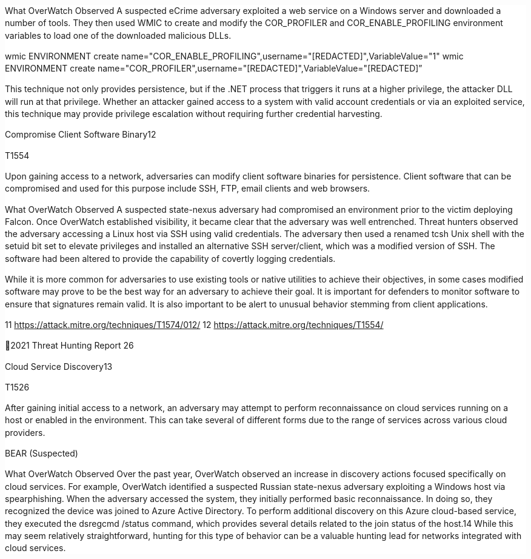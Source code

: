 What OverWatch Observed
A suspected eCrime adversary exploited a web service on a Windows server and 
downloaded a number of tools. They then used WMIC to create and modify the 
COR\_PROFILER and COR\_ENABLE\_PROFILING environment variables to load one 
of the downloaded malicious DLLs.

wmic ENVIRONMENT create 
name\="COR\_ENABLE\_PROFILING",username\="\[REDACTED]",VariableValue\="1" 
wmic ENVIRONMENT create 
name\="COR\_PROFILER",username\="\[REDACTED]",VariableValue\="\[REDACTED]”

This technique not only provides persistence, but if the .NET process that triggers 
it runs at a higher privilege, the attacker DLL will run at that privilege. Whether an 
attacker gained access to a system with valid account credentials or via an exploited 
service, this technique may provide privilege escalation without requiring further 
credential harvesting.

Compromise Client Software Binary12

T1554

Upon gaining access to a network, adversaries can modify client software binaries 
for persistence. Client software that can be compromised and used for this purpose 
include SSH, FTP, email clients and web browsers.

What OverWatch Observed
A suspected state\-nexus adversary had compromised an environment prior to the 
victim deploying Falcon. Once OverWatch established visibility, it became clear 
that the adversary was well entrenched. Threat hunters observed the adversary 
accessing a Linux host via SSH using valid credentials. The adversary then used a 
renamed tcsh Unix shell with the setuid bit set to elevate privileges and installed an 
alternative SSH server/client, which was a modified version of SSH. The software 
had been altered to provide the capability of covertly logging credentials. 

While it is more common for adversaries to use existing tools or native utilities to 
achieve their objectives, in some cases modified software may prove to be the best 
way for an adversary to achieve their goal. It is important for defenders to monitor 
software to ensure that signatures remain valid. It is also important to be alert to 
unusual behavior stemming from client applications. 

11 https://attack.mitre.org/techniques/T1574/012/ 
12 https://attack.mitre.org/techniques/T1554/ 

2021 Threat Hunting Report 26

Cloud Service Discovery13

T1526

After gaining initial access to a network, an adversary may attempt to perform 
reconnaissance on cloud services running on a host or enabled in the environment. 
This can take several of different forms due to the range of services across various 
cloud providers. 

BEAR (Suspected)

What OverWatch Observed
Over the past year, OverWatch observed an increase in discovery actions focused 
specifically on cloud services. For example, OverWatch identified a suspected 
Russian state\-nexus adversary exploiting a Windows host via spearphishing. When 
the adversary accessed the system, they initially performed basic reconnaissance. In 
doing so, they recognized the device was joined to Azure Active Directory. To perform 
additional discovery on this Azure cloud\-based service, they executed the 
dsregcmd /status command, which provides several details related to the join 
status of the host.14 While this may seem relatively straightforward, hunting for this type 
of behavior can be a valuable hunting lead for networks integrated with cloud services.
